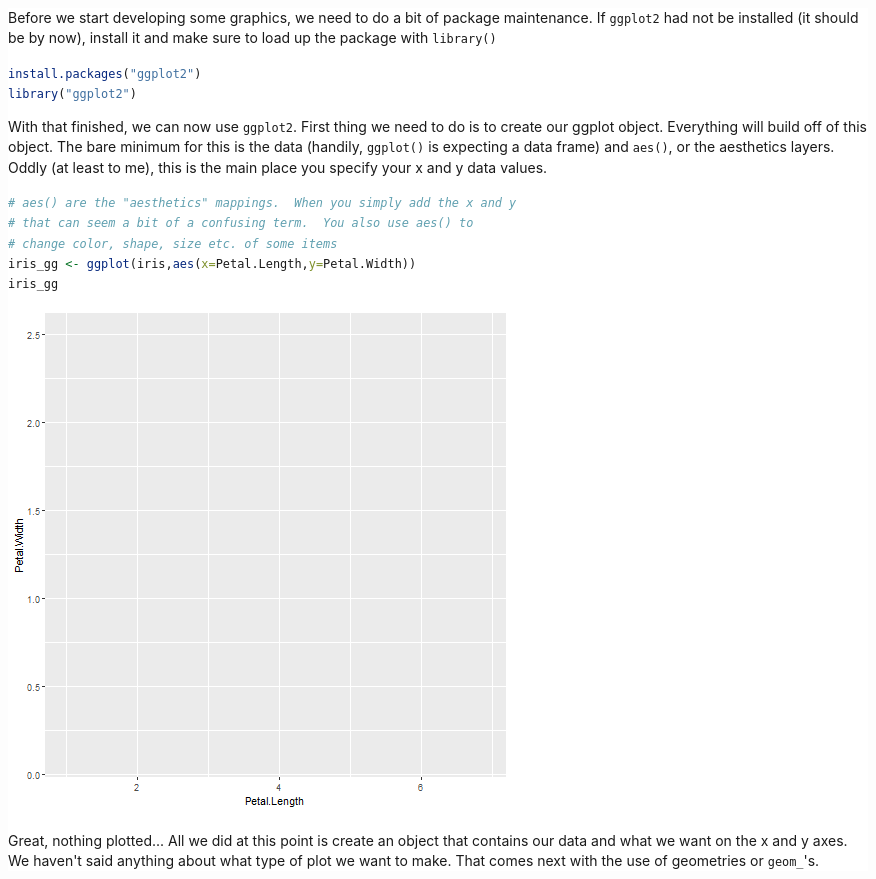 Before we start developing some graphics, we need to do a bit of package maintenance.  If `ggplot2` had not be installed (it should be by now), install it and make sure to load up the package with `library()`


```r
install.packages("ggplot2")
library("ggplot2")
```

With that finished, we can now use `ggplot2`.  First thing we need to do is to create our ggplot object.  Everything will build off of this object.  The bare minimum for this is the data (handily, `ggplot()` is expecting a data frame) and `aes()`, or the aesthetics layers.  Oddly (at least to me), this is the main place you specify your x and y data values.


```r
# aes() are the "aesthetics" mappings.  When you simply add the x and y
# that can seem a bit of a confusing term.  You also use aes() to 
# change color, shape, size etc. of some items 
iris_gg <- ggplot(iris,aes(x=Petal.Length,y=Petal.Width))
iris_gg
```

![plot of chunk unnamed-chunk-2](figures/unnamed-chunk-2-1.png)

Great, nothing plotted...  All we did at this point is create an object that contains our data and what we want on the x and y axes.  We haven't said anything about what type of plot we want to make.  That comes next with the use of geometries or `geom_`'s.  
